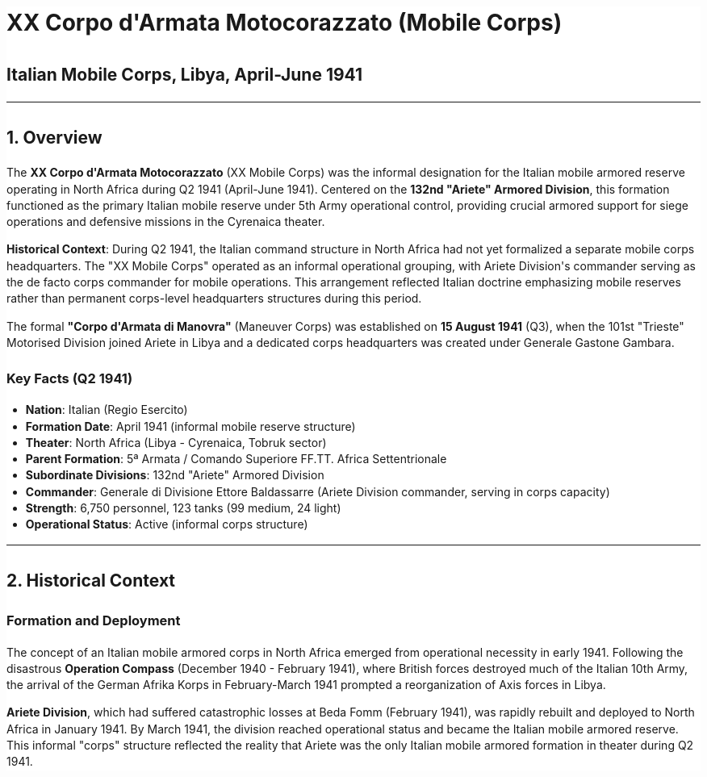 # XX Corpo d'Armata Motocorazzato (Mobile Corps)
## Italian Mobile Corps, Libya, April-June 1941

---

## 1. Overview

The **XX Corpo d'Armata Motocorazzato** (XX Mobile Corps) was the informal designation for the Italian mobile armored reserve operating in North Africa during Q2 1941 (April-June 1941). Centered on the **132nd "Ariete" Armored Division**, this formation functioned as the primary Italian mobile reserve under 5th Army operational control, providing crucial armored support for siege operations and defensive missions in the Cyrenaica theater.

**Historical Context**: During Q2 1941, the Italian command structure in North Africa had not yet formalized a separate mobile corps headquarters. The "XX Mobile Corps" operated as an informal operational grouping, with Ariete Division's commander serving as the de facto corps commander for mobile operations. This arrangement reflected Italian doctrine emphasizing mobile reserves rather than permanent corps-level headquarters structures during this period.

The formal **"Corpo d'Armata di Manovra"** (Maneuver Corps) was established on **15 August 1941** (Q3), when the 101st "Trieste" Motorised Division joined Ariete in Libya and a dedicated corps headquarters was created under Generale Gastone Gambara.

### Key Facts (Q2 1941)
- **Nation**: Italian (Regio Esercito)
- **Formation Date**: April 1941 (informal mobile reserve structure)
- **Theater**: North Africa (Libya - Cyrenaica, Tobruk sector)
- **Parent Formation**: 5ª Armata / Comando Superiore FF.TT. Africa Settentrionale
- **Subordinate Divisions**: 132nd "Ariete" Armored Division
- **Commander**: Generale di Divisione Ettore Baldassarre (Ariete Division commander, serving in corps capacity)
- **Strength**: 6,750 personnel, 123 tanks (99 medium, 24 light)
- **Operational Status**: Active (informal corps structure)

---

## 2. Historical Context

### Formation and Deployment

The concept of an Italian mobile armored corps in North Africa emerged from operational necessity in early 1941. Following the disastrous **Operation Compass** (December 1940 - February 1941), where British forces destroyed much of the Italian 10th Army, the arrival of the German Afrika Korps in February-March 1941 prompted a reorganization of Axis forces in Libya.

**Ariete Division**, which had suffered catastrophic losses at Beda Fomm (February 1941), was rapidly rebuilt and deployed to North Africa in January 1941. By March 1941, the division reached operational status and became the Italian mobile armored reserve. This informal "corps" structure reflected the reality that Ariete was the only Italian mobile armored formation in theater during Q2 1941.
